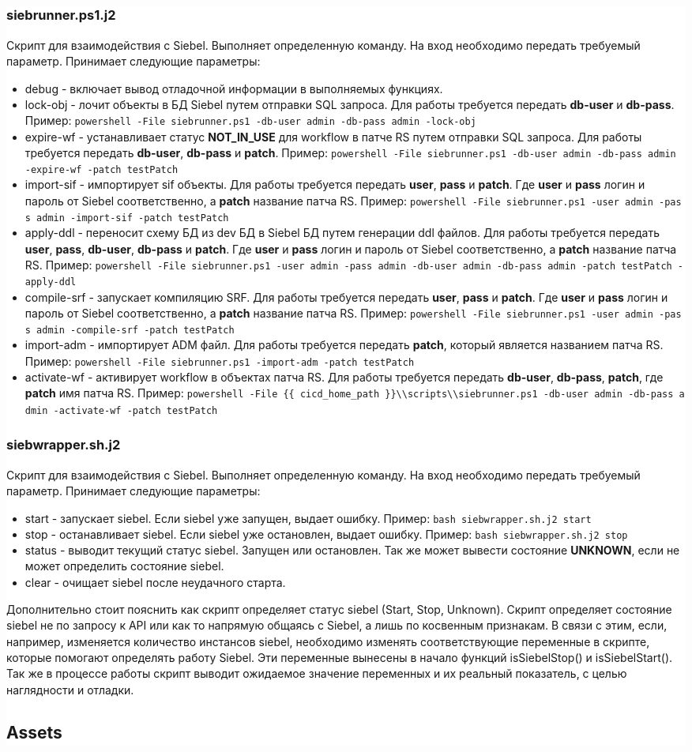 ### <a name="StructAnsibleSiebrunner"></a> siebrunner.ps1.j2
 
Скрипт для взаимодействия с Siebel. Выполняет определенную команду. На вход необходимо передать требуемый параметр. Принимает следующие параметры:
 
* debug - включает вывод отладочной информации в выполняемых функциях.
* lock-obj - лочит объекты в БД Siebel путем отправки SQL запроса. Для работы требуется передать **db-user** и **db-pass**. Пример: `powershell -File siebrunner.ps1 -db-user admin -db-pass admin -lock-obj`
* expire-wf - устанавливает статус **NOT_IN_USE** для workflow в патче RS путем отправки SQL запроса. Для работы требуется передать **db-user**, **db-pass** и **patch**. Пример: `powershell -File siebrunner.ps1 -db-user admin -db-pass admin -expire-wf -patch testPatch`
* import-sif - импортирует sif объекты. Для работы требуется передать **user**, **pass** и **patch**. Где **user** и **pass** логин и пароль от Siebel соответственно, а **patch** название патча RS. Пример: `powershell -File siebrunner.ps1 -user admin -pass admin -import-sif -patch testPatch`
* apply-ddl - переносит схему БД из dev БД в Siebel БД путем генерации ddl файлов. Для работы требуется передать **user**, **pass**, **db-user**, **db-pass** и **patch**. Где **user** и **pass** логин и пароль от Siebel соответственно, а **patch** название патча RS. Пример: `powershell -File siebrunner.ps1 -user admin -pass admin -db-user admin -db-pass admin -patch testPatch -apply-ddl`
* compile-srf - запускает компиляцию SRF. Для работы требуется передать **user**, **pass** и **patch**. Где **user** и **pass** логин и пароль от Siebel соответственно, а **patch** название патча RS. Пример: `powershell -File siebrunner.ps1 -user admin -pass admin -compile-srf -patch testPatch`
* import-adm - импортирует ADM файл. Для работы требуется передать **patch**, который является названием патча RS. Пример: `powershell -File siebrunner.ps1 -import-adm -patch testPatch`
* activate-wf - активирует workflow в объектах патча RS. Для работы требуется передать **db-user**, **db-pass**, **patch**, где **patch** имя патча RS. Пример: `powershell -File {{ cicd_home_path }}\\scripts\\siebrunner.ps1 -db-user admin -db-pass admin -activate-wf -patch testPatch`
 
###  <a name="StructAnsibleSiebwrapper"></a> siebwrapper.sh.j2
 
Скрипт для взаимодействия с Siebel. Выполняет определенную команду. На вход необходимо передать требуемый параметр. Принимает следующие параметры:
 
* start - запускает siebel. Если siebel уже запущен, выдает ошибку. Пример: `bash siebwrapper.sh.j2 start`
* stop - останавливает siebel. Если siebel уже остановлен, выдает ошибку. Пример: `bash siebwrapper.sh.j2 stop`
* status - выводит текущий статус siebel. Запущен или остановлен. Так же может вывести состояние **UNKNOWN**, если не может определить состояние siebel.
* clear - очищает siebel после неудачного старта.
 
Дополнительно стоит пояснить как скрипт определяет статус siebel (Start, Stop, Unknown). Скрипт определяет состояние siebel не по запросу к API или как то напрямую общаясь с Siebel, а лишь по косвенным признакам. В связи с этим, если, например, изменяется количество инстансов siebel, необходимо изменять соответствующие переменные в скрипте, которые помогают определять работу Siebel. Эти переменные вынесены в начало функций isSiebelStop() и isSiebelStart(). Так же в процессе работы скрипт выводит ожидаемое значение переменных и их реальный показатель, с целью наглядности и отладки.
 
## <a name="StructAssets"></a> Assets
 